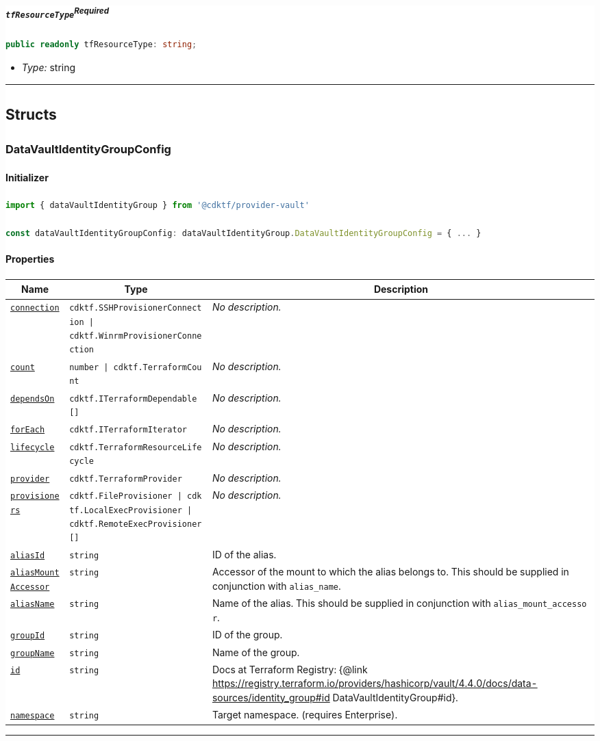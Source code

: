 
##### `tfResourceType`<sup>Required</sup> <a name="tfResourceType" id="@cdktf/provider-vault.dataVaultIdentityGroup.DataVaultIdentityGroup.property.tfResourceType"></a>

```typescript
public readonly tfResourceType: string;
```

- *Type:* string

---

## Structs <a name="Structs" id="Structs"></a>

### DataVaultIdentityGroupConfig <a name="DataVaultIdentityGroupConfig" id="@cdktf/provider-vault.dataVaultIdentityGroup.DataVaultIdentityGroupConfig"></a>

#### Initializer <a name="Initializer" id="@cdktf/provider-vault.dataVaultIdentityGroup.DataVaultIdentityGroupConfig.Initializer"></a>

```typescript
import { dataVaultIdentityGroup } from '@cdktf/provider-vault'

const dataVaultIdentityGroupConfig: dataVaultIdentityGroup.DataVaultIdentityGroupConfig = { ... }
```

#### Properties <a name="Properties" id="Properties"></a>

| **Name** | **Type** | **Description** |
| --- | --- | --- |
| <code><a href="#@cdktf/provider-vault.dataVaultIdentityGroup.DataVaultIdentityGroupConfig.property.connection">connection</a></code> | <code>cdktf.SSHProvisionerConnection \| cdktf.WinrmProvisionerConnection</code> | *No description.* |
| <code><a href="#@cdktf/provider-vault.dataVaultIdentityGroup.DataVaultIdentityGroupConfig.property.count">count</a></code> | <code>number \| cdktf.TerraformCount</code> | *No description.* |
| <code><a href="#@cdktf/provider-vault.dataVaultIdentityGroup.DataVaultIdentityGroupConfig.property.dependsOn">dependsOn</a></code> | <code>cdktf.ITerraformDependable[]</code> | *No description.* |
| <code><a href="#@cdktf/provider-vault.dataVaultIdentityGroup.DataVaultIdentityGroupConfig.property.forEach">forEach</a></code> | <code>cdktf.ITerraformIterator</code> | *No description.* |
| <code><a href="#@cdktf/provider-vault.dataVaultIdentityGroup.DataVaultIdentityGroupConfig.property.lifecycle">lifecycle</a></code> | <code>cdktf.TerraformResourceLifecycle</code> | *No description.* |
| <code><a href="#@cdktf/provider-vault.dataVaultIdentityGroup.DataVaultIdentityGroupConfig.property.provider">provider</a></code> | <code>cdktf.TerraformProvider</code> | *No description.* |
| <code><a href="#@cdktf/provider-vault.dataVaultIdentityGroup.DataVaultIdentityGroupConfig.property.provisioners">provisioners</a></code> | <code>cdktf.FileProvisioner \| cdktf.LocalExecProvisioner \| cdktf.RemoteExecProvisioner[]</code> | *No description.* |
| <code><a href="#@cdktf/provider-vault.dataVaultIdentityGroup.DataVaultIdentityGroupConfig.property.aliasId">aliasId</a></code> | <code>string</code> | ID of the alias. |
| <code><a href="#@cdktf/provider-vault.dataVaultIdentityGroup.DataVaultIdentityGroupConfig.property.aliasMountAccessor">aliasMountAccessor</a></code> | <code>string</code> | Accessor of the mount to which the alias belongs to. This should be supplied in conjunction with `alias_name`. |
| <code><a href="#@cdktf/provider-vault.dataVaultIdentityGroup.DataVaultIdentityGroupConfig.property.aliasName">aliasName</a></code> | <code>string</code> | Name of the alias. This should be supplied in conjunction with `alias_mount_accessor`. |
| <code><a href="#@cdktf/provider-vault.dataVaultIdentityGroup.DataVaultIdentityGroupConfig.property.groupId">groupId</a></code> | <code>string</code> | ID of the group. |
| <code><a href="#@cdktf/provider-vault.dataVaultIdentityGroup.DataVaultIdentityGroupConfig.property.groupName">groupName</a></code> | <code>string</code> | Name of the group. |
| <code><a href="#@cdktf/provider-vault.dataVaultIdentityGroup.DataVaultIdentityGroupConfig.property.id">id</a></code> | <code>string</code> | Docs at Terraform Registry: {@link https://registry.terraform.io/providers/hashicorp/vault/4.4.0/docs/data-sources/identity_group#id DataVaultIdentityGroup#id}. |
| <code><a href="#@cdktf/provider-vault.dataVaultIdentityGroup.DataVaultIdentityGroupConfig.property.namespace">namespace</a></code> | <code>string</code> | Target namespace. (requires Enterprise). |

---